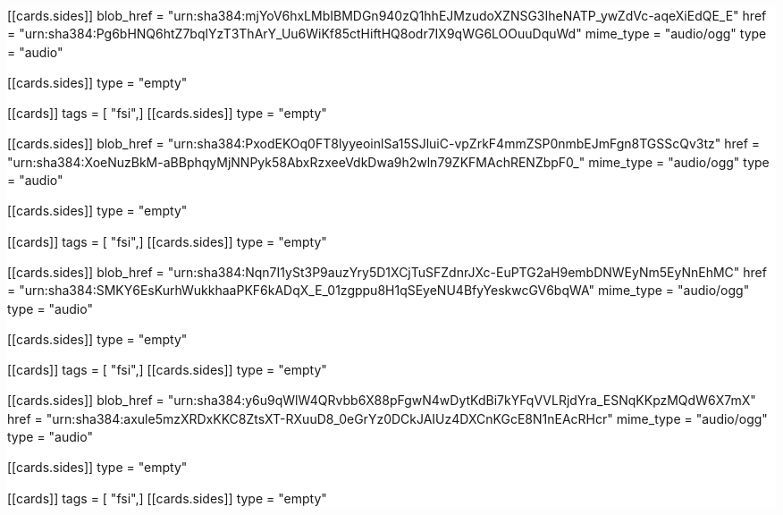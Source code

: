 [[cards.sides]]
blob_href = "urn:sha384:mjYoV6hxLMbIBMDGn940zQ1hhEJMzudoXZNSG3IheNATP_ywZdVc-aqeXiEdQE_E"
href = "urn:sha384:Pg6bHNQ6htZ7bqlYzT3ThArY_Uu6WiKf85ctHiftHQ8odr7IX9qWG6LOOuuDquWd"
mime_type = "audio/ogg"
type = "audio"

[[cards.sides]]
type = "empty"


[[cards]]
tags = [ "fsi",]
[[cards.sides]]
type = "empty"

[[cards.sides]]
blob_href = "urn:sha384:PxodEKOq0FT8lyyeoinlSa15SJluiC-vpZrkF4mmZSP0nmbEJmFgn8TGSScQv3tz"
href = "urn:sha384:XoeNuzBkM-aBBphqyMjNNPyk58AbxRzxeeVdkDwa9h2wln79ZKFMAchRENZbpF0_"
mime_type = "audio/ogg"
type = "audio"

[[cards.sides]]
type = "empty"


[[cards]]
tags = [ "fsi",]
[[cards.sides]]
type = "empty"

[[cards.sides]]
blob_href = "urn:sha384:Nqn7I1ySt3P9auzYry5D1XCjTuSFZdnrJXc-EuPTG2aH9embDNWEyNm5EyNnEhMC"
href = "urn:sha384:SMKY6EsKurhWukkhaaPKF6kADqX_E_01zgppu8H1qSEyeNU4BfyYeskwcGV6bqWA"
mime_type = "audio/ogg"
type = "audio"

[[cards.sides]]
type = "empty"


[[cards]]
tags = [ "fsi",]
[[cards.sides]]
type = "empty"

[[cards.sides]]
blob_href = "urn:sha384:y6u9qWlW4QRvbb6X88pFgwN4wDytKdBi7kYFqVVLRjdYra_ESNqKKpzMQdW6X7mX"
href = "urn:sha384:axule5mzXRDxKKC8ZtsXT-RXuuD8_0eGrYz0DCkJAIUz4DXCnKGcE8N1nEAcRHcr"
mime_type = "audio/ogg"
type = "audio"

[[cards.sides]]
type = "empty"


[[cards]]
tags = [ "fsi",]
[[cards.sides]]
type = "empty"
